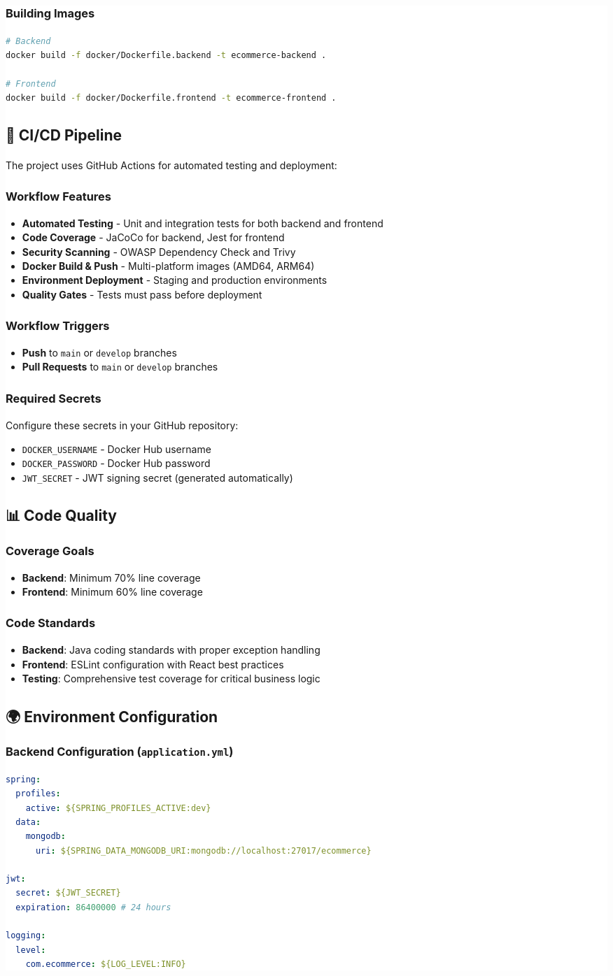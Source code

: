### Building Images
```bash
# Backend
docker build -f docker/Dockerfile.backend -t ecommerce-backend .

# Frontend
docker build -f docker/Dockerfile.frontend -t ecommerce-frontend .
```

## 🔄 CI/CD Pipeline

The project uses GitHub Actions for automated testing and deployment:

### Workflow Features
- **Automated Testing** - Unit and integration tests for both backend and frontend
- **Code Coverage** - JaCoCo for backend, Jest for frontend
- **Security Scanning** - OWASP Dependency Check and Trivy
- **Docker Build & Push** - Multi-platform images (AMD64, ARM64)
- **Environment Deployment** - Staging and production environments
- **Quality Gates** - Tests must pass before deployment

### Workflow Triggers
- **Push** to `main` or `develop` branches
- **Pull Requests** to `main` or `develop` branches

### Required Secrets
Configure these secrets in your GitHub repository:
- `DOCKER_USERNAME` - Docker Hub username
- `DOCKER_PASSWORD` - Docker Hub password
- `JWT_SECRET` - JWT signing secret (generated automatically)

## 📊 Code Quality

### Coverage Goals
- **Backend**: Minimum 70% line coverage
- **Frontend**: Minimum 60% line coverage

### Code Standards
- **Backend**: Java coding standards with proper exception handling
- **Frontend**: ESLint configuration with React best practices
- **Testing**: Comprehensive test coverage for critical business logic

## 🌍 Environment Configuration

### Backend Configuration (`application.yml`)
```yaml
spring:
  profiles:
    active: ${SPRING_PROFILES_ACTIVE:dev}
  data:
    mongodb:
      uri: ${SPRING_DATA_MONGODB_URI:mongodb://localhost:27017/ecommerce}

jwt:
  secret: ${JWT_SECRET}
  expiration: 86400000 # 24 hours

logging:
  level:
    com.ecommerce: ${LOG_LEVEL:INFO}
```
